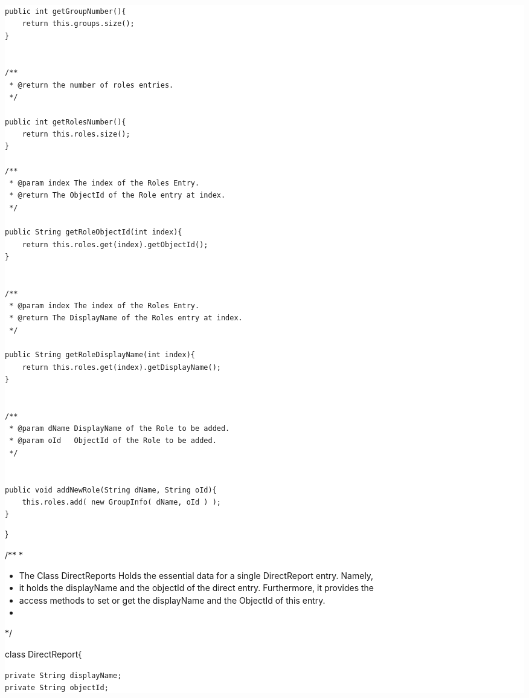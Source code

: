 	public int getGroupNumber(){
		return this.groups.size();
	}	
	

	/**
	 * @return the number of roles entries.
	 */
	
	public int getRolesNumber(){
		return this.roles.size();
	}	

	/**
	 * @param index The index of the Roles Entry.
	 * @return The ObjectId of the Role entry at index.
	 */
	
	public String getRoleObjectId(int index){
		return this.roles.get(index).getObjectId();
	}


	/**
	 * @param index The index of the Roles Entry.
	 * @return The DisplayName of the Roles entry at index.
	 */
	
	public String getRoleDisplayName(int index){
		return this.roles.get(index).getDisplayName();
	}
	

	/**
	 * @param dName DisplayName of the Role to be added.
	 * @param oId   ObjectId of the Role to be added.
	 */

	
	public void addNewRole(String dName, String oId){
		this.roles.add( new GroupInfo( dName, oId ) );
	}

	
}


/**
 * 
 * The Class DirectReports Holds the essential data for a single DirectReport entry. Namely,
 * it holds the displayName and the objectId of the direct entry. Furthermore, it provides the
 * access methods to set or get the displayName and the ObjectId of this entry.
 *
 */

class DirectReport{

	private String displayName;
	private String objectId;
